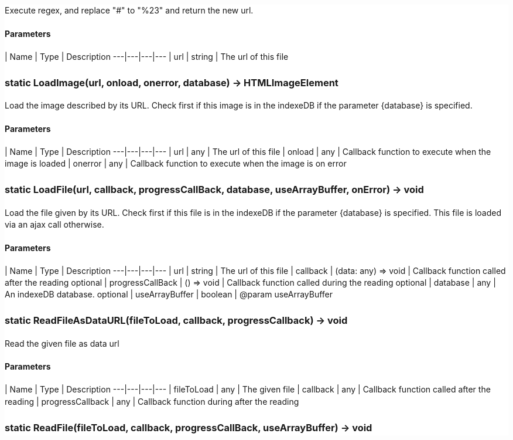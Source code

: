 Execute regex, and replace &quot;#&quot; to &quot;%23&quot; and return the new url.

#### Parameters
 | Name | Type | Description
---|---|---|---
 | url | string |    The url of this file

### static LoadImage(url, onload, onerror, database) &rarr; HTMLImageElement

Load the image described by its URL. Check first if this image is in the indexeDB if the parameter {database} is specified.

#### Parameters
 | Name | Type | Description
---|---|---|---
 | url | any |    The url of this file
 | onload | any |    Callback function to execute when the image is loaded
 | onerror | any |    Callback function to execute when the image is on error
### static LoadFile(url, callback, progressCallBack, database, useArrayBuffer, onError) &rarr; void

Load the file given by its URL. Check first if this file is in the indexeDB if the parameter {database} is specified.
This file is loaded via an ajax call otherwise.

#### Parameters
 | Name | Type | Description
---|---|---|---
 | url | string |    The url of this file
 | callback | (data: any) =&gt; void |    Callback function called after the reading
optional | progressCallBack | () =&gt; void |    Callback function called during the reading
optional | database | any |    An indexeDB database.
optional | useArrayBuffer | boolean |    @param useArrayBuffer
### static ReadFileAsDataURL(fileToLoad, callback, progressCallback) &rarr; void

Read the given file as data url

#### Parameters
 | Name | Type | Description
---|---|---|---
 | fileToLoad | any |    The given file
 | callback | any |    Callback function called after the reading
 | progressCallback | any |    Callback function during after the reading
### static ReadFile(fileToLoad, callback, progressCallBack, useArrayBuffer) &rarr; void
